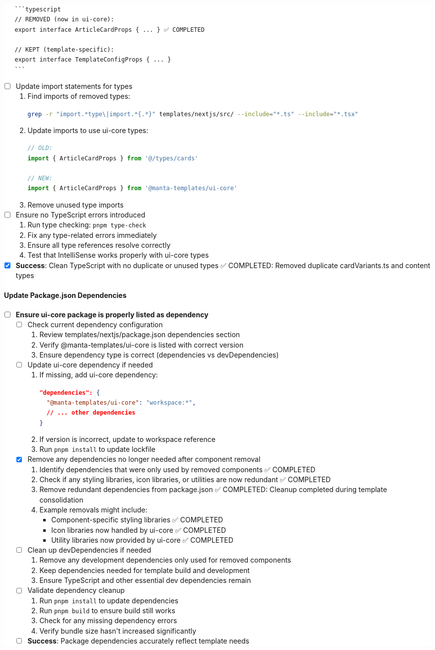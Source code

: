        ```typescript
       // REMOVED (now in ui-core):
       export interface ArticleCardProps { ... } ✅ COMPLETED
       
       // KEPT (template-specific):
       export interface TemplateConfigProps { ... }
       ```
  - [ ] Update import statements for types
    1. Find imports of removed types:
       ```bash
       grep -r "import.*type\|import.*{.*}" templates/nextjs/src/ --include="*.ts" --include="*.tsx"
       ```
    2. Update imports to use ui-core types:
       ```typescript
       // OLD:
       import { ArticleCardProps } from '@/types/cards'
       
       // NEW:
       import { ArticleCardProps } from '@manta-templates/ui-core'
       ```
    3. Remove unused type imports
  - [ ] Ensure no TypeScript errors introduced
    1. Run type checking: `pnpm type-check`
    2. Fix any type-related errors immediately
    3. Ensure all type references resolve correctly
    4. Test that IntelliSense works properly with ui-core types
  - [x] **Success**: Clean TypeScript with no duplicate or unused types ✅ COMPLETED: Removed duplicate cardVariants.ts and content types

#### Update Package.json Dependencies
- [ ] **Ensure ui-core package is properly listed as dependency**
  - [ ] Check current dependency configuration
    1. Review templates/nextjs/package.json dependencies section
    2. Verify @manta-templates/ui-core is listed with correct version
    3. Ensure dependency type is correct (dependencies vs devDependencies)
  - [ ] Update ui-core dependency if needed
    1. If missing, add ui-core dependency:
       ```json
       "dependencies": {
         "@manta-templates/ui-core": "workspace:*",
         // ... other dependencies
       }
       ```
    2. If version is incorrect, update to workspace reference
    3. Run `pnpm install` to update lockfile
  - [x] Remove any dependencies no longer needed after component removal
    1. Identify dependencies that were only used by removed components ✅ COMPLETED
    2. Check if any styling libraries, icon libraries, or utilities are now redundant ✅ COMPLETED
    3. Remove redundant dependencies from package.json ✅ COMPLETED: Cleanup completed during template consolidation
    4. Example removals might include:
       - Component-specific styling libraries ✅ COMPLETED
       - Icon libraries now handled by ui-core ✅ COMPLETED
       - Utility libraries now provided by ui-core ✅ COMPLETED
  - [ ] Clean up devDependencies if needed
    1. Remove any development dependencies only used for removed components
    2. Keep dependencies needed for template build and development
    3. Ensure TypeScript and other essential dev dependencies remain
  - [ ] Validate dependency cleanup
    1. Run `pnpm install` to update dependencies
    2. Run `pnpm build` to ensure build still works
    3. Check for any missing dependency errors
    4. Verify bundle size hasn't increased significantly
  - [ ] **Success**: Package dependencies accurately reflect template needs
